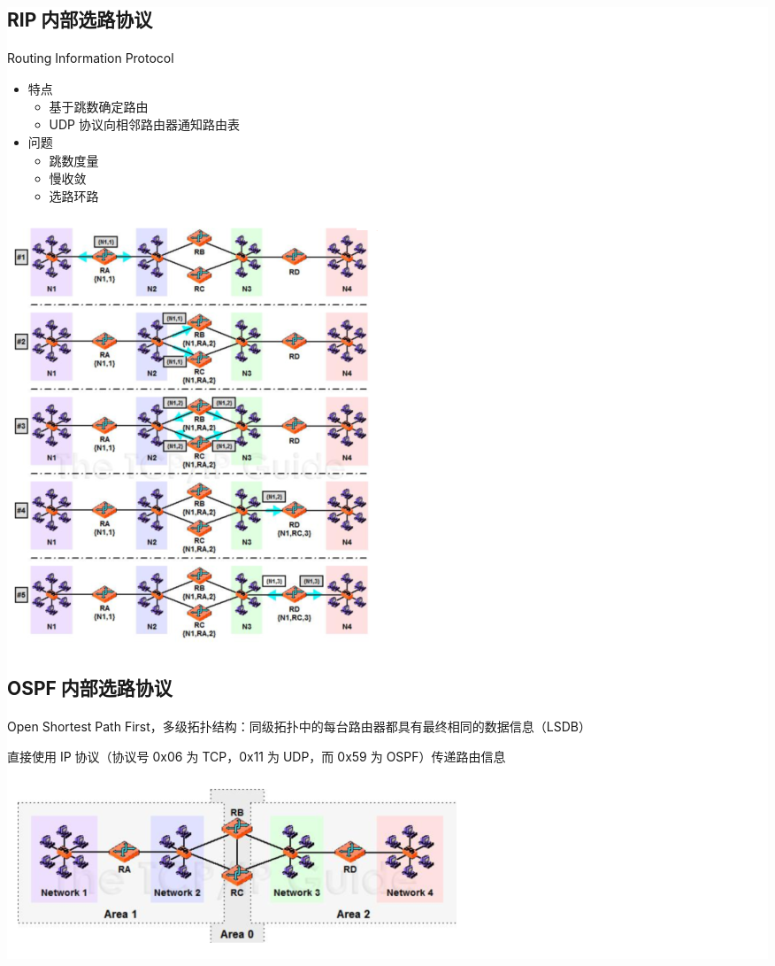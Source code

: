 
## RIP 内部选路协议  

Routing Information Protocol  

- 特点
	- 基于跳数确定路由
	- UDP 协议向相邻路由器通知路由表
- 问题
	- 跳数度量
	- 慢收敛
	- 选路环路

![](./img/rip.png)

## OSPF 内部选路协议  

Open Shortest Path First，多级拓扑结构：同级拓扑中的每台路由器都具有最终相同的数据信息（LSDB）  

直接使用 IP 协议（协议号 0x06 为 TCP，0x11 为 UDP，而 0x59 为 OSPF）传递路由信息  

![](./img/ospf.png)
